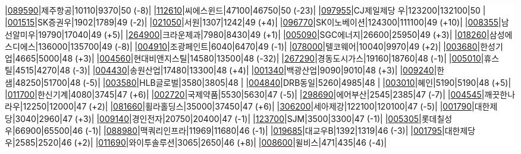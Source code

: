 |[089590](https://finance.daum.net/quotes/A089590)|제주항공|10110|9370|50 (-8)|
|[112610](https://finance.daum.net/quotes/A112610)|씨에스윈드|47100|46750|50 (-23)|
|[097955](https://finance.daum.net/quotes/A097955)|CJ제일제당 우|123200|132100|50 |
|[001515](https://finance.daum.net/quotes/A001515)|SK증권우|1902|1789|49 (-2)|
|[021050](https://finance.daum.net/quotes/A021050)|서원|1307|1242|49 (+4)|
|[096770](https://finance.daum.net/quotes/A096770)|SK이노베이션|124300|111100|49 (+10)|
|[008355](https://finance.daum.net/quotes/A008355)|남선알미우|19790|17040|49 (+5)|
|[264900](https://finance.daum.net/quotes/A264900)|크라운제과|7980|8430|49 (+1)|
|[005090](https://finance.daum.net/quotes/A005090)|SGC에너지|26600|25950|49 (+3)|
|[018260](https://finance.daum.net/quotes/A018260)|삼성에스디에스|136000|135700|49 (-8)|
|[004910](https://finance.daum.net/quotes/A004910)|조광페인트|6040|6470|49 (-1)|
|[078000](https://finance.daum.net/quotes/A078000)|텔코웨어|10040|9970|49 (+2)|
|[003680](https://finance.daum.net/quotes/A003680)|한성기업|4665|5000|48 (+3)|
|[004560](https://finance.daum.net/quotes/A004560)|현대비앤지스틸|14580|13500|48 (-32)|
|[267290](https://finance.daum.net/quotes/A267290)|경동도시가스|19160|18760|48 (-1)|
|[005010](https://finance.daum.net/quotes/A005010)|휴스틸|4515|4270|48 (-3)|
|[004430](https://finance.daum.net/quotes/A004430)|송원산업|17480|13300|48 (+4)|
|[001340](https://finance.daum.net/quotes/A001340)|백광산업|9090|9010|48 (+3)|
|[009240](https://finance.daum.net/quotes/A009240)|한샘|48250|51700|48 (-5)|
|[003580](https://finance.daum.net/quotes/A003580)|HLB글로벌|3580|3805|48 |
|[004840](https://finance.daum.net/quotes/A004840)|DRB동일|5260|4985|48 |
|[003010](https://finance.daum.net/quotes/A003010)|혜인|5190|5190|48 (+5)|
|[011700](https://finance.daum.net/quotes/A011700)|한신기계|4080|3745|47 (+6)|
|[002720](https://finance.daum.net/quotes/A002720)|국제약품|5530|5630|47 (-5)|
|[298690](https://finance.daum.net/quotes/A298690)|에어부산|2545|2385|47 (-7)|
|[004545](https://finance.daum.net/quotes/A004545)|깨끗한나라우|12250|12000|47 (+2)|
|[081660](https://finance.daum.net/quotes/A081660)|휠라홀딩스|35000|37450|47 (+6)|
|[306200](https://finance.daum.net/quotes/A306200)|세아제강|122100|120100|47 (-5)|
|[001790](https://finance.daum.net/quotes/A001790)|대한제당|3040|2960|47 (+3)|
|[009140](https://finance.daum.net/quotes/A009140)|경인전자|20750|20400|47 (-1)|
|[123700](https://finance.daum.net/quotes/A123700)|SJM|3500|3300|47 (-1)|
|[005305](https://finance.daum.net/quotes/A005305)|롯데칠성우|66900|65500|46 (-1)|
|[088980](https://finance.daum.net/quotes/A088980)|맥쿼리인프라|11969|11680|46 (-1)|
|[019685](https://finance.daum.net/quotes/A019685)|대교우B|1392|1319|46 (-3)|
|[001795](https://finance.daum.net/quotes/A001795)|대한제당우|2585|2520|46 (+2)|
|[011690](https://finance.daum.net/quotes/A011690)|와이투솔루션|3065|2650|46 (+8)|
|[008600](https://finance.daum.net/quotes/A008600)|윌비스|471|435|46 (-4)|